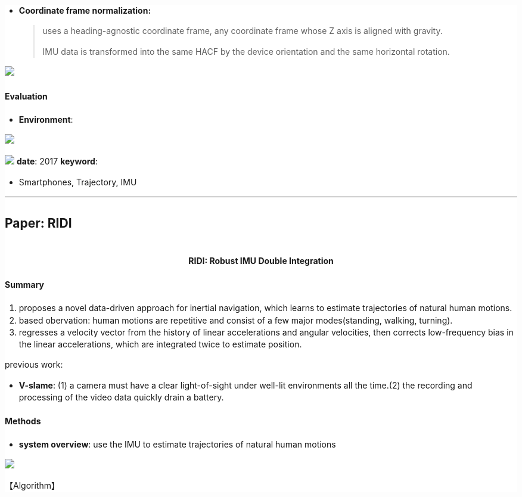 - **Coordinate frame normalization:** 

  > uses a heading-agnostic coordinate frame, any coordinate frame whose Z axis is aligned with gravity.
  >
  > IMU data is transformed into the same HACF by the device orientation and the same horizontal rotation.

![](https://lddpicture.oss-cn-beijing.aliyuncs.com/picture/image-20200612160431127.png)

#### Evaluation

  - **Environment**:   

![](https://lddpicture.oss-cn-beijing.aliyuncs.com/picture/image-20200612155100851.png)

![](https://lddpicture.oss-cn-beijing.aliyuncs.com/picture/image-20200612162530065.png)
**date**: 2017
**keyword**:

- Smartphones, Trajectory, IMU

------

## Paper: RIDI

<div align=center>
<br/>
<b>RIDI: Robust IMU Double Integration</b>
</div>



#### Summary

1. proposes a novel data-driven approach for inertial navigation, which learns to estimate trajectories of natural human motions.
2. based obervation: human motions are repetitive and consist of a few major modes(standing, walking, turning).
3. regresses a velocity vector from the history of linear accelerations and angular velocities, then corrects low-frequency bias in the linear accelerations, which are integrated twice to estimate position.

previous work:

- **V-slame**: (1) a camera must have a clear light-of-sight under well-lit environments all the time.(2) the recording and processing of the video data quickly drain a battery.

#### Methods

- **system overview**: use the IMU to estimate trajectories of natural human motions

![](https://lddpicture.oss-cn-beijing.aliyuncs.com/picture/image-20200612101206414.png)

【Algorithm】
